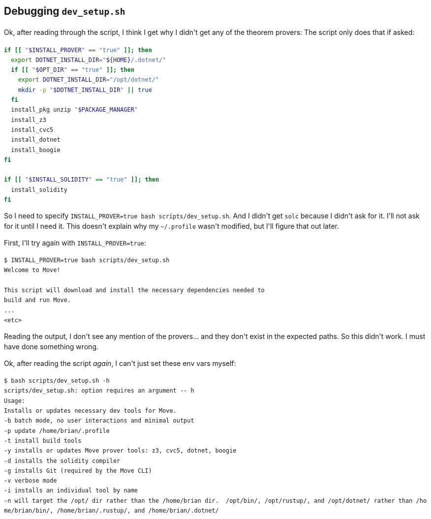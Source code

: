 


## Debugging `dev_setup.sh`

Ok, after reading through the script, I think I get why I didn't get any of the theorem provers:
The script only does that if asked:

```sh
if [[ "$INSTALL_PROVER" == "true" ]]; then
  export DOTNET_INSTALL_DIR="${HOME}/.dotnet/"
  if [[ "$OPT_DIR" == "true" ]]; then
    export DOTNET_INSTALL_DIR="/opt/dotnet/"
    mkdir -p "$DOTNET_INSTALL_DIR" || true
  fi
  install_pkg unzip "$PACKAGE_MANAGER"
  install_z3
  install_cvc5
  install_dotnet
  install_boogie
fi

if [[ "$INSTALL_SOLIDITY" == "true" ]]; then
  install_solidity
fi
```

So I need to specify `INSTALL_PROVER=true bash scripts/dev_setup.sh`.
And I didn't get `solc` because I didn't ask for it.
I'll not ask for it until I need it.
This doesn't explain why my `~/.profile` wasn't modified,
but I'll figure that out later.

First, I'll try again with `INSTALL_PROVER=true`:

```
$ INSTALL_PROVER=true bash scripts/dev_setup.sh
Welcome to Move!

This script will download and install the necessary dependencies needed to
build and run Move.
...
<etc>
```

Reading the output, I don't see any mention of the provers...
and they don't exist in the expected paths.
So this didn't work.
I must have done something wrong.

Ok, after reading the script _again_,
I can't just set these env vars myself:

```
$ bash scripts/dev_setup.sh -h
scripts/dev_setup.sh: option requires an argument -- h
Usage:
Installs or updates necessary dev tools for Move.
-b batch mode, no user interactions and minimal output
-p update /home/brian/.profile
-t install build tools
-y installs or updates Move prover tools: z3, cvc5, dotnet, boogie
-d installs the solidity compiler
-g installs Git (required by the Move CLI)
-v verbose mode
-i installs an individual tool by name
-n will target the /opt/ dir rather than the /home/brian dir.  /opt/bin/, /opt/rustup/, and /opt/dotnet/ rather than /home/brian/bin/, /home/brian/.rustup/, and /home/brian/.dotnet/
```

[smove]: https://github.com/solana-labs/move
[`language`]: https://github.com/move-language/move/tree/f3cba16754a0b986c24ce06b4bf698f86ccc65b9/language
[`documentation`]: https://github.com/move-language/move/tree/f3cba16754a0b986c24ce06b4bf698f86ccc65b9/language/documentation
[`dev_setup.sh`]: https://github.com/move-language/move/blob/f3cba16754a0b986c24ce06b4bf698f86ccc65b9/scripts/dev_setup.sh